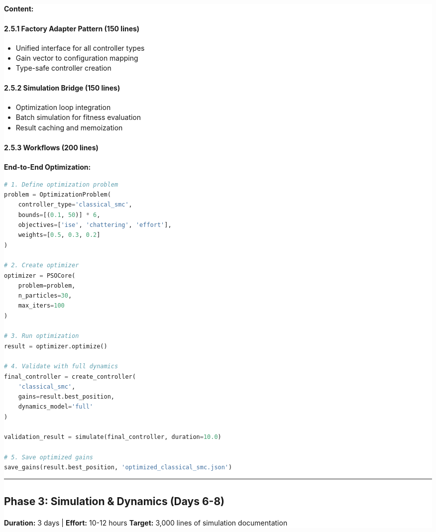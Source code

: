 **Content:**

#### 2.5.1 Factory Adapter Pattern (150 lines)
- Unified interface for all controller types
- Gain vector to configuration mapping
- Type-safe controller creation

#### 2.5.2 Simulation Bridge (150 lines)
- Optimization loop integration
- Batch simulation for fitness evaluation
- Result caching and memoization

#### 2.5.3 Workflows (200 lines)

**End-to-End Optimization:**
```python
# 1. Define optimization problem
problem = OptimizationProblem(
    controller_type='classical_smc',
    bounds=[(0.1, 50)] * 6,
    objectives=['ise', 'chattering', 'effort'],
    weights=[0.5, 0.3, 0.2]
)

# 2. Create optimizer
optimizer = PSOCore(
    problem=problem,
    n_particles=30,
    max_iters=100
)

# 3. Run optimization
result = optimizer.optimize()

# 4. Validate with full dynamics
final_controller = create_controller(
    'classical_smc',
    gains=result.best_position,
    dynamics_model='full'
)

validation_result = simulate(final_controller, duration=10.0)

# 5. Save optimized gains
save_gains(result.best_position, 'optimized_classical_smc.json')
```

---

## Phase 3: Simulation & Dynamics (Days 6-8)

**Duration:** 3 days | **Effort:** 10-12 hours
**Target:** 3,000 lines of simulation documentation
